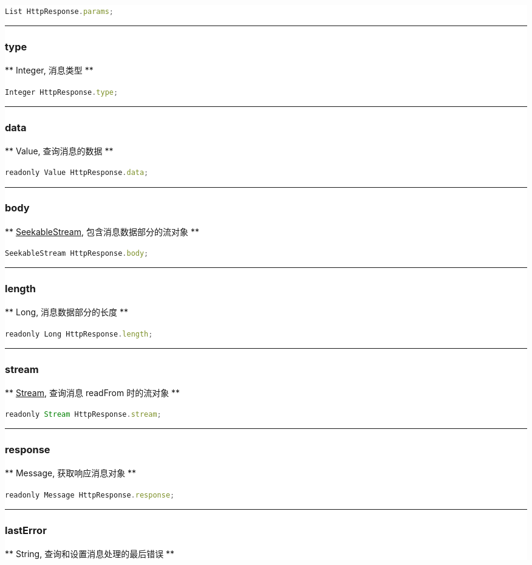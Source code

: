 ```JavaScript
List HttpResponse.params;
```

--------------------------
### type
** Integer, 消息类型 **

```JavaScript
Integer HttpResponse.type;
```

--------------------------
### data
** Value, 查询消息的数据 **

```JavaScript
readonly Value HttpResponse.data;
```

--------------------------
### body
** [SeekableStream](SeekableStream.md), 包含消息数据部分的流对象 **

```JavaScript
SeekableStream HttpResponse.body;
```

--------------------------
### length
** Long, 消息数据部分的长度 **

```JavaScript
readonly Long HttpResponse.length;
```

--------------------------
### stream
** [Stream](Stream.md), 查询消息 readFrom 时的流对象 **

```JavaScript
readonly Stream HttpResponse.stream;
```

--------------------------
### response
** Message, 获取响应消息对象 **

```JavaScript
readonly Message HttpResponse.response;
```

--------------------------
### lastError
** String, 查询和设置消息处理的最后错误 **
